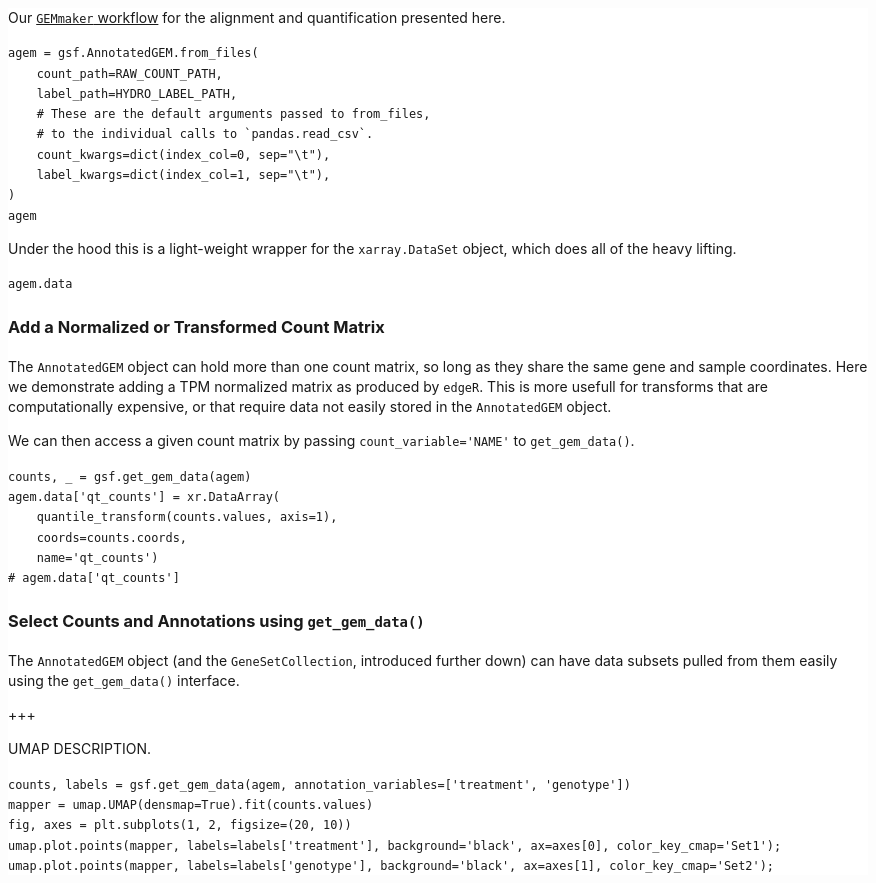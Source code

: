 Our [`GEMmaker` workflow](https://gemmaker.readthedocs.io/en/latest/) for the alignment and quantification presented here.

```{code-cell} ipython3
agem = gsf.AnnotatedGEM.from_files(
    count_path=RAW_COUNT_PATH,
    label_path=HYDRO_LABEL_PATH,
    # These are the default arguments passed to from_files,
    # to the individual calls to `pandas.read_csv`.
    count_kwargs=dict(index_col=0, sep="\t"),
    label_kwargs=dict(index_col=1, sep="\t"),
)
agem
```

Under the hood this is a light-weight wrapper for the `xarray.DataSet` object, which does all of the heavy lifting.

```{code-cell} ipython3
agem.data
```

### Add a Normalized or Transformed Count Matrix

The `AnnotatedGEM` object can hold more than one count matrix, so long as they share the same gene and sample coordinates.
Here we demonstrate adding a TPM normalized matrix as produced by `edgeR`.
This is more usefull for transforms that are computationally expensive, or that require data not easily stored in the `AnnotatedGEM` object.

We can then access a given count matrix by passing `count_variable='NAME'` to `get_gem_data()`.

```{code-cell} ipython3
counts, _ = gsf.get_gem_data(agem)
agem.data['qt_counts'] = xr.DataArray(
    quantile_transform(counts.values, axis=1), 
    coords=counts.coords, 
    name='qt_counts')
# agem.data['qt_counts']
```

### Select Counts and Annotations using `get_gem_data()`

The `AnnotatedGEM` object (and the `GeneSetCollection`, introduced further down) can have data subsets pulled from them easily using the `get_gem_data()` interface.

+++

UMAP DESCRIPTION.

```{code-cell} ipython3
counts, labels = gsf.get_gem_data(agem, annotation_variables=['treatment', 'genotype'])
mapper = umap.UMAP(densmap=True).fit(counts.values)
fig, axes = plt.subplots(1, 2, figsize=(20, 10))
umap.plot.points(mapper, labels=labels['treatment'], background='black', ax=axes[0], color_key_cmap='Set1');
umap.plot.points(mapper, labels=labels['genotype'], background='black', ax=axes[1], color_key_cmap='Set2');
```
